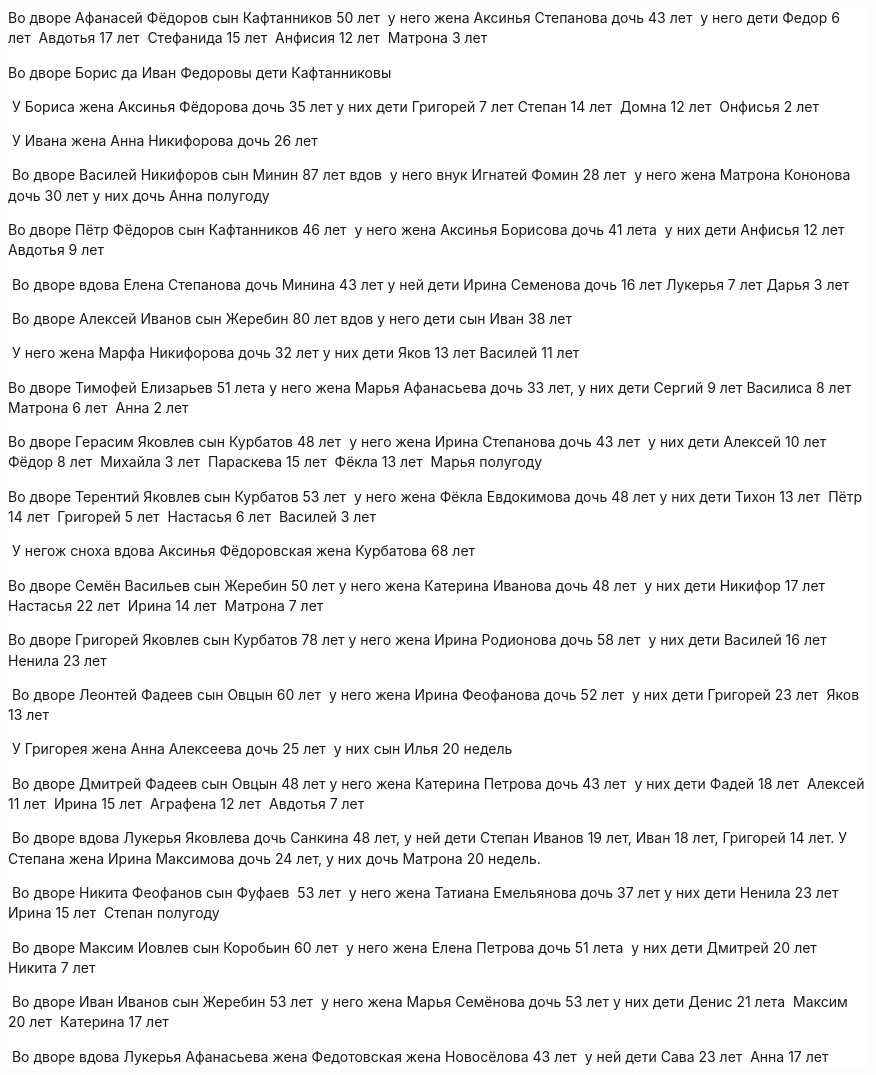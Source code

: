 Во дворе Афанасей Фёдоров сын Кафтанников 50 лет  у него жена Аксинья Степанова дочь 43 лет  у него дети Федор 6 лет  Авдотья 17 лет  Стефанида 15 лет  Анфисия 12 лет  Матрона 3 лет

Во дворе Борис да Иван Федоровы дети Кафтанниковы

 У Бориса жена Аксинья Фёдорова дочь 35 лет у них дети Григорей 7 лет Степан 14 лет  Домна 12 лет  Онфисья 2 лет

 У Ивана жена Анна Никифорова дочь 26 лет

 Во дворе Василей Никифоров сын Минин 87 лет вдов  у него внук Игнатей Фомин 28 лет  у него жена Матрона Кононова дочь 30 лет у них дочь Анна полугоду

Во дворе Пётр Фёдоров сын Кафтанников 46 лет  у него жена Аксинья Борисова дочь 41 лета  у них дети Анфисья 12 лет  Авдотья 9 лет

 Во дворе вдова Елена Степанова дочь Минина 43 лет у ней дети Ирина Семенова дочь 16 лет Лукерья 7 лет Дарья 3 лет

 Во дворе Алексей Иванов сын Жеребин 80 лет вдов у него дети сын Иван 38 лет

 У него жена Марфа Никифорова дочь 32 лет у них дети Яков 13 лет Василей 11 лет

Во дворе Тимофей Елизарьев 51 лета у него жена Марья Афанасьева дочь 33 лет, у них дети Сергий 9 лет Василиса 8 лет Матрона 6 лет  Анна 2 лет

Во дворе Герасим Яковлев сын Курбатов 48 лет  у него жена Ирина Степанова дочь 43 лет  у них дети Алексей 10 лет  Фёдор 8 лет  Михайла 3 лет  Параскева 15 лет  Фёкла 13 лет  Марья полугоду

Во дворе Терентий Яковлев сын Курбатов 53 лет  у него жена Фёкла Евдокимова дочь 48 лет у них дети Тихон 13 лет  Пётр 14 лет  Григорей 5 лет  Настасья 6 лет  Василей 3 лет

 У негож сноха вдова Аксинья Фёдоровская жена Курбатова 68 лет

Во дворе Семён Васильев сын Жеребин 50 лет у него жена Катерина Иванова дочь 48 лет  у них дети Никифор 17 лет  Настасья 22 лет  Ирина 14 лет  Матрона 7 лет

Во дворе Григорей Яковлев сын Курбатов 78 лет у него жена Ирина Родионова дочь 58 лет  у них дети Василей 16 лет  Ненила 23 лет

 Во дворе Леонтей Фадеев сын Овцын 60 лет  у него жена Ирина Феофанова дочь 52 лет  у них дети Григорей 23 лет  Яков 13 лет

 У Григорея жена Анна Алексеева дочь 25 лет  у них сын Илья 20 недель

 Во дворе Дмитрей Фадеев сын Овцын 48 лет у него жена Катерина Петрова дочь 43 лет  у них дети Фадей 18 лет  Алексей 11 лет  Ирина 15 лет  Аграфена 12 лет  Авдотья 7 лет

 Во дворе вдова Лукерья Яковлева дочь Санкина 48 лет, у ней дети Степан Иванов 19 лет, Иван 18 лет, Григорей 14 лет. У Степана жена Ирина Максимова дочь 24 лет, у них дочь Матрона 20 недель.

 Во дворе Никита Феофанов сын Фуфаев  53 лет  у него жена Татиана Емельянова дочь 37 лет у них дети Ненила 23 лет  Ирина 15 лет  Степан полугоду

 Во дворе Максим Иовлев сын Коробьин 60 лет  у него жена Елена Петрова дочь 51 лета  у них дети Дмитрей 20 лет  Никита 7 лет

 Во дворе Иван Иванов сын Жеребин 53 лет  у него жена Марья Семёнова дочь 53 лет у них дети Денис 21 лета  Максим 20 лет  Катерина 17 лет

 Во дворе вдова Лукерья Афанасьева жена Федотовская жена Новосёлова 43 лет  у ней дети Сава 23 лет  Анна 17 лет
